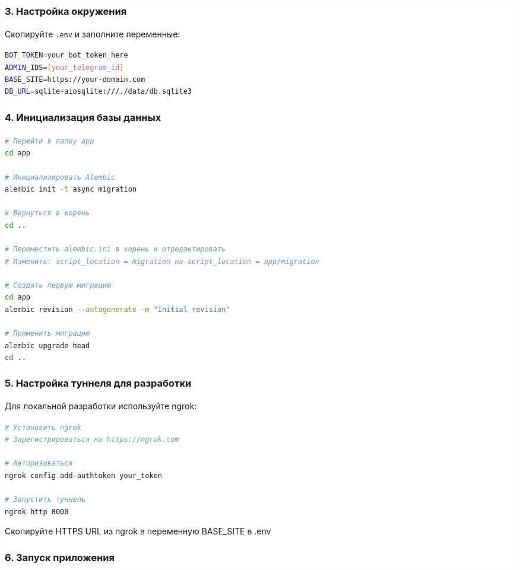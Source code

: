 ### 3. Настройка окружения

Скопируйте `.env` и заполните переменные:

```bash
BOT_TOKEN=your_bot_token_here
ADMIN_IDS=[your_telegram_id]
BASE_SITE=https://your-domain.com
DB_URL=sqlite+aiosqlite:///./data/db.sqlite3
```

### 4. Инициализация базы данных

```bash
# Перейти в папку app
cd app

# Инициализировать Alembic
alembic init -t async migration

# Вернуться в корень
cd ..

# Переместить alembic.ini в корень и отредактировать
# Изменить: script_location = migration на script_location = app/migration

# Создать первую миграцию
cd app
alembic revision --autogenerate -m "Initial revision"

# Применить миграцию
alembic upgrade head
cd ..
```

### 5. Настройка туннеля для разработки

Для локальной разработки используйте ngrok:

```bash
# Установить ngrok
# Зарегистрироваться на https://ngrok.com

# Авторизоваться
ngrok config add-authtoken your_token

# Запустить туннель
ngrok http 8000
```

Скопируйте HTTPS URL из ngrok в переменную BASE_SITE в .env

### 6. Запуск приложения
